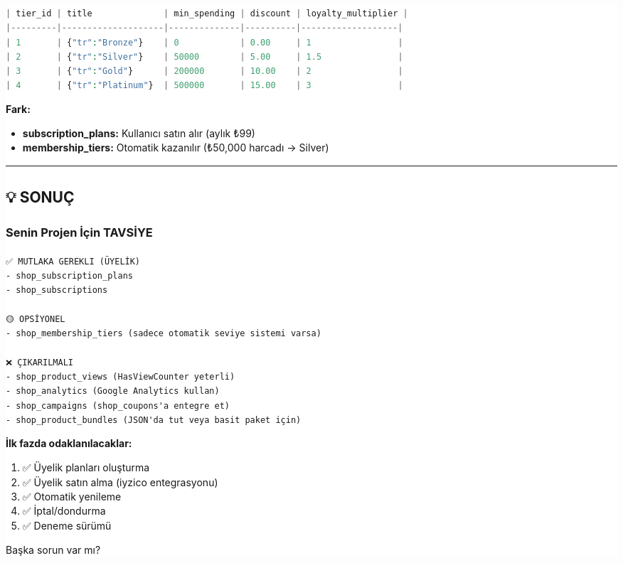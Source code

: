 ```php
| tier_id | title              | min_spending | discount | loyalty_multiplier |
|---------|--------------------|--------------|----------|-------------------|
| 1       | {"tr":"Bronze"}    | 0            | 0.00     | 1                 |
| 2       | {"tr":"Silver"}    | 50000        | 5.00     | 1.5               |
| 3       | {"tr":"Gold"}      | 200000       | 10.00    | 2                 |
| 4       | {"tr":"Platinum"}  | 500000       | 15.00    | 3                 |
```

**Fark:**
- **subscription_plans:** Kullanıcı satın alır (aylık ₺99)
- **membership_tiers:** Otomatik kazanılır (₺50,000 harcadı → Silver)

---

## 💡 SONUÇ

### Senin Projen İçin TAVSİYE

```
✅ MUTLAKA GEREKLI (ÜYELİK)
- shop_subscription_plans
- shop_subscriptions

🟡 OPSİYONEL
- shop_membership_tiers (sadece otomatik seviye sistemi varsa)

❌ ÇIKARILMALI
- shop_product_views (HasViewCounter yeterli)
- shop_analytics (Google Analytics kullan)
- shop_campaigns (shop_coupons'a entegre et)
- shop_product_bundles (JSON'da tut veya basit paket için)
```

**İlk fazda odaklanılacaklar:**
1. ✅ Üyelik planları oluşturma
2. ✅ Üyelik satın alma (iyzico entegrasyonu)
3. ✅ Otomatik yenileme
4. ✅ İptal/dondurma
5. ✅ Deneme sürümü

Başka sorun var mı?

